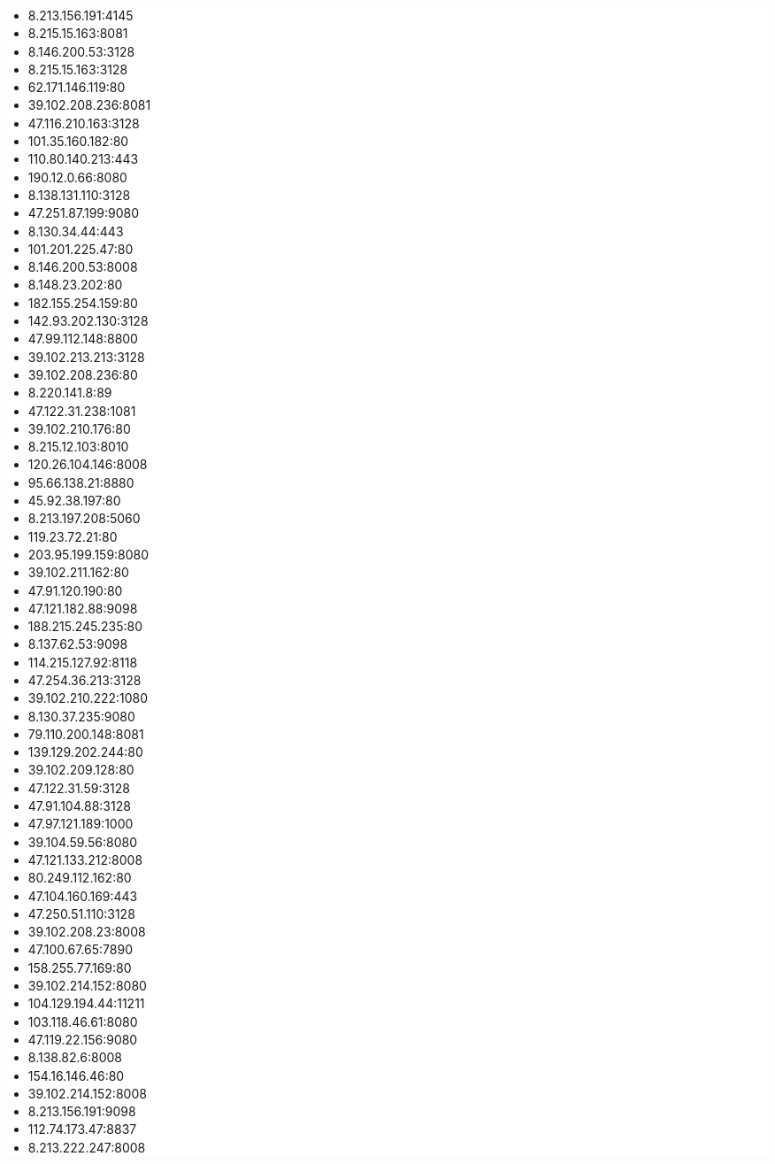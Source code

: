  - 8.213.156.191:4145
 - 8.215.15.163:8081
 - 8.146.200.53:3128
 - 8.215.15.163:3128
 - 62.171.146.119:80
 - 39.102.208.236:8081
 - 47.116.210.163:3128
 - 101.35.160.182:80
 - 110.80.140.213:443
 - 190.12.0.66:8080
 - 8.138.131.110:3128
 - 47.251.87.199:9080
 - 8.130.34.44:443
 - 101.201.225.47:80
 - 8.146.200.53:8008
 - 8.148.23.202:80
 - 182.155.254.159:80
 - 142.93.202.130:3128
 - 47.99.112.148:8800
 - 39.102.213.213:3128
 - 39.102.208.236:80
 - 8.220.141.8:89
 - 47.122.31.238:1081
 - 39.102.210.176:80
 - 8.215.12.103:8010
 - 120.26.104.146:8008
 - 95.66.138.21:8880
 - 45.92.38.197:80
 - 8.213.197.208:5060
 - 119.23.72.21:80
 - 203.95.199.159:8080
 - 39.102.211.162:80
 - 47.91.120.190:80
 - 47.121.182.88:9098
 - 188.215.245.235:80
 - 8.137.62.53:9098
 - 114.215.127.92:8118
 - 47.254.36.213:3128
 - 39.102.210.222:1080
 - 8.130.37.235:9080
 - 79.110.200.148:8081
 - 139.129.202.244:80
 - 39.102.209.128:80
 - 47.122.31.59:3128
 - 47.91.104.88:3128
 - 47.97.121.189:1000
 - 39.104.59.56:8080
 - 47.121.133.212:8008
 - 80.249.112.162:80
 - 47.104.160.169:443
 - 47.250.51.110:3128
 - 39.102.208.23:8008
 - 47.100.67.65:7890
 - 158.255.77.169:80
 - 39.102.214.152:8080
 - 104.129.194.44:11211
 - 103.118.46.61:8080
 - 47.119.22.156:9080
 - 8.138.82.6:8008
 - 154.16.146.46:80
 - 39.102.214.152:8008
 - 8.213.156.191:9098
 - 112.74.173.47:8837
 - 8.213.222.247:8008